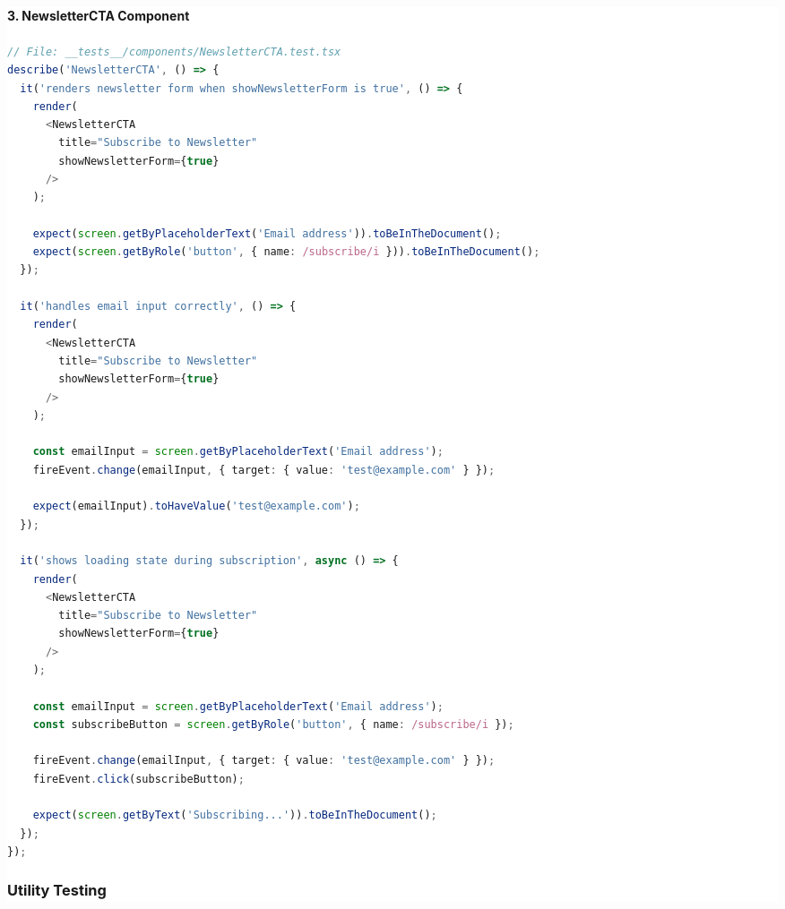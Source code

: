 #### 3. NewsletterCTA Component
```typescript
// File: __tests__/components/NewsletterCTA.test.tsx
describe('NewsletterCTA', () => {
  it('renders newsletter form when showNewsletterForm is true', () => {
    render(
      <NewsletterCTA 
        title="Subscribe to Newsletter"
        showNewsletterForm={true}
      />
    );
    
    expect(screen.getByPlaceholderText('Email address')).toBeInTheDocument();
    expect(screen.getByRole('button', { name: /subscribe/i })).toBeInTheDocument();
  });

  it('handles email input correctly', () => {
    render(
      <NewsletterCTA 
        title="Subscribe to Newsletter"
        showNewsletterForm={true}
      />
    );
    
    const emailInput = screen.getByPlaceholderText('Email address');
    fireEvent.change(emailInput, { target: { value: 'test@example.com' } });
    
    expect(emailInput).toHaveValue('test@example.com');
  });

  it('shows loading state during subscription', async () => {
    render(
      <NewsletterCTA 
        title="Subscribe to Newsletter"
        showNewsletterForm={true}
      />
    );
    
    const emailInput = screen.getByPlaceholderText('Email address');
    const subscribeButton = screen.getByRole('button', { name: /subscribe/i });
    
    fireEvent.change(emailInput, { target: { value: 'test@example.com' } });
    fireEvent.click(subscribeButton);
    
    expect(screen.getByText('Subscribing...')).toBeInTheDocument();
  });
});
```

### Utility Testing
